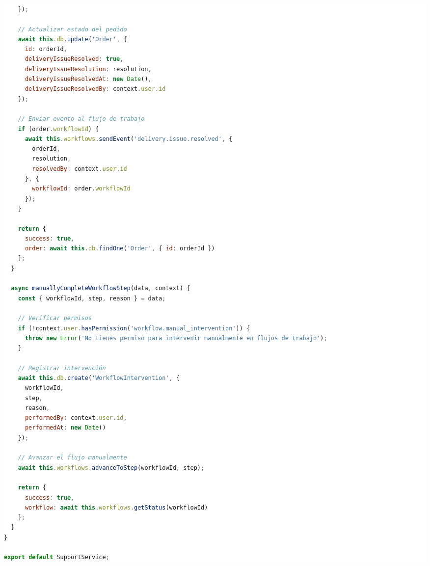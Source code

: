 ```javascript
    });
    
    // Actualizar estado del pedido
    await this.db.update('Order', {
      id: orderId,
      deliveryIssueResolved: true,
      deliveryIssueResolution: resolution,
      deliveryIssueResolvedAt: new Date(),
      deliveryIssueResolvedBy: context.user.id
    });
    
    // Enviar evento al flujo de trabajo
    if (order.workflowId) {
      await this.workflows.sendEvent('delivery.issue.resolved', {
        orderId,
        resolution,
        resolvedBy: context.user.id
      }, {
        workflowId: order.workflowId
      });
    }
    
    return {
      success: true,
      order: await this.db.findOne('Order', { id: orderId })
    };
  }
  
  async manuallyCompleteWorkflowStep(data, context) {
    const { workflowId, step, reason } = data;
    
    // Verificar permisos
    if (!context.user.hasPermission('workflow.manual_intervention')) {
      throw new Error('No tienes permiso para intervenir manualmente en flujos de trabajo');
    }
    
    // Registrar intervención
    await this.db.create('WorkflowIntervention', {
      workflowId,
      step,
      reason,
      performedBy: context.user.id,
      performedAt: new Date()
    });
    
    // Avanzar el flujo manualmente
    await this.workflows.advanceToStep(workflowId, step);
    
    return {
      success: true,
      workflow: await this.workflows.getStatus(workflowId)
    };
  }
}

export default SupportService;
```
